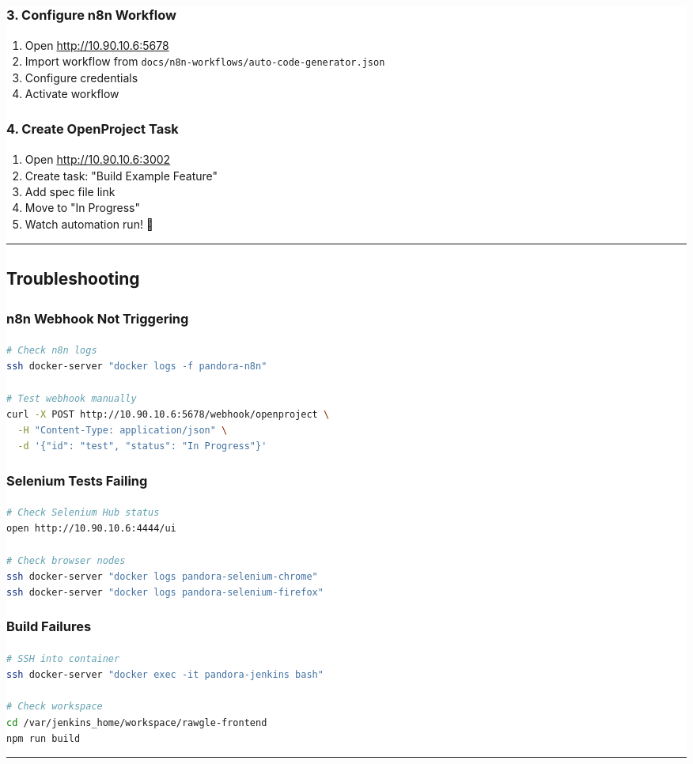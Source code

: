 ### 3. Configure n8n Workflow

1. Open http://10.90.10.6:5678
2. Import workflow from `docs/n8n-workflows/auto-code-generator.json`
3. Configure credentials
4. Activate workflow

### 4. Create OpenProject Task

1. Open http://10.90.10.6:3002
2. Create task: "Build Example Feature"
3. Add spec file link
4. Move to "In Progress"
5. Watch automation run! 🚀

---

## Troubleshooting

### n8n Webhook Not Triggering

```bash
# Check n8n logs
ssh docker-server "docker logs -f pandora-n8n"

# Test webhook manually
curl -X POST http://10.90.10.6:5678/webhook/openproject \
  -H "Content-Type: application/json" \
  -d '{"id": "test", "status": "In Progress"}'
```

### Selenium Tests Failing

```bash
# Check Selenium Hub status
open http://10.90.10.6:4444/ui

# Check browser nodes
ssh docker-server "docker logs pandora-selenium-chrome"
ssh docker-server "docker logs pandora-selenium-firefox"
```

### Build Failures

```bash
# SSH into container
ssh docker-server "docker exec -it pandora-jenkins bash"

# Check workspace
cd /var/jenkins_home/workspace/rawgle-frontend
npm run build
```

---